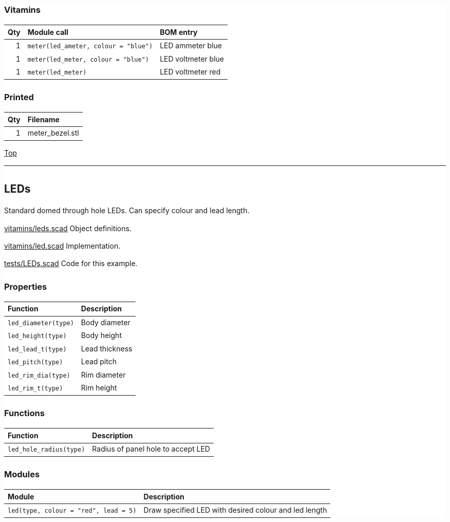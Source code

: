 
### Vitamins
| Qty | Module call | BOM entry |
| ---:|:--- |:---|
|   1 | `meter(led_ameter, colour = "blue")` |  LED ammeter blue |
|   1 | `meter(led_meter, colour = "blue")` |  LED voltmeter blue |
|   1 | `meter(led_meter)` |  LED voltmeter red |

### Printed
| Qty | Filename |
| ---:|:--- |
|   1 | meter_bezel.stl |


<a href="#top">Top</a>

---
<a name="LEDs"></a>
## LEDs
Standard domed through hole LEDs. Can specify colour and lead length.

[vitamins/leds.scad](vitamins/leds.scad) Object definitions.

[vitamins/led.scad](vitamins/led.scad) Implementation.

[tests/LEDs.scad](tests/LEDs.scad) Code for this example.

### Properties
| Function | Description |
|:--- |:--- |
| `led_diameter(type)` | Body diameter |
| `led_height(type)` | Body height |
| `led_lead_t(type)` | Lead thickness |
| `led_pitch(type)` | Lead pitch |
| `led_rim_dia(type)` | Rim diameter |
| `led_rim_t(type)` | Rim height |

### Functions
| Function | Description |
|:--- |:--- |
| `led_hole_radius(type)` | Radius of panel hole to accept LED |

### Modules
| Module | Description |
|:--- |:--- |
| `led(type, colour = "red", lead = 5)` | Draw specified LED with desired colour and led length |

